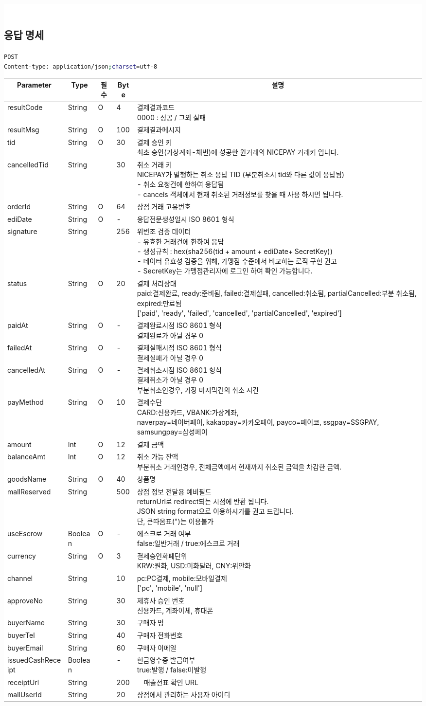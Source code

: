 <br>

## 응답 명세
```bash
POST
Content-type: application/json;charset=utf-8
```

| Parameter         | Type    | 필수 | Byte | 설명                                                                                                           |
|-------------------|---------|------|------|----------------------------------------------------------------------------------------------------------------|
| resultCode        | String  | O    | 4    | 결제결과코드<br>0000 : 성공 / 그외 실패                                                                                        |
| resultMsg         | String  | O    | 100  | 결제결과메시지                                                                                                 |
| tid               | String  | O    | 30   | 결제 승인 키<br>최초 승인(가상계좌-채번)에 성공한 원거래의 NICEPAY 거래키 입니다.                                              |
| cancelledTid      | String  | 　   | 30   | 취소 거래 키<br>NICEPAY가 발행하는 취소 응답 TID (부분취소시 tid와 다른 값이 응답됨)<br>- 취소   요청건에 한하여 응답됨<br>- cancels 객체에서 현재 취소된 거래정보를 찾을 때 사용 하시면 됩니다.                                         |
| orderId           | String  | O    | 64   | 상점 거래 고유번호                                                                                             |
| ediDate           | String  | O    | -    | 응답전문생성일시 ISO 8601 형식                                                                                 |
| signature         | String  | 　   | 256  | 위변조 검증 데이터<br>- 유효한 거래건에 한하여 응답<br>- 생성규칙 :   hex(sha256(tid + amount + ediDate+ SecretKey))<br>- 데이터 유효성 검증을 위해, 가맹점 수준에서 비교하는 로직 구현 권고<br>- SecretKey는 가맹점관리자에 로그인 하여 확인 가능합니다.                                                      |
| status            | String  | O    | 20   | 결제 처리상태<br>paid:결제완료,   ready:준비됨, failed:결제실패, cancelled:취소됨, partialCancelled:부분 취소됨, expired:만료됨<br>['paid', 'ready', 'failed', 'cancelled', 'partialCancelled',   'expired']                                      |
| paidAt            | String  | O    | -    | 결제완료시점 ISO 8601 형식<br>결제완료가 아닐 경우 0                                                                                         |
| failedAt          | String  | O    | -    | 결제실패시점 ISO 8601 형식<br>결제실패가 아닐 경우 0                                                                                         |
| cancelledAt       | String  | O    | -    | 결제취소시점 ISO 8601 형식<br>결제취소가 아닐 경우 0<br>부분취소인경우, 가장   마지막건의 취소 시간                                                                    |
| payMethod         | String  | O    | 10   | 결제수단<br>CARD:신용카드,   VBANK:가상계좌,<br>naverpay=네이버페이,   kakaopay=카카오페이, payco=페이코, ssgpay=SSGPAY, samsungpay=삼성페이                   |
| amount            | Int     | O    | 12   | 결제 금액                                                                                                      |
| balanceAmt        | Int     | O    | 12   | 취소 가능 잔액<br>부분취소 거래인경우, 전체금액에서   현재까지 취소된 금액을 차감한 금액.                                        |
| goodsName         | String  | O    | 40   | 상품명                                                                                                         |
| mallReserved      | String  | 　   | 500  | 상점 정보 전달용 예비필드<br>returnUrl로 redirect되는 시점에 반환 됩니다.<br>JSON string format으로 이용하시기를 권고 드립니다.<br>단, 큰따옴표(")는 이용불가                                                                                     |
| useEscrow         | Boolean | O    | -    | 에스크로 거래 여부<br>false:일반거래 /   true:에스크로 거래                                                                          |
| currency          | String  | O    | 3    | 결제승인화폐단위<br>KRW:원화, USD:미화달러, CNY:위안화                                                                             |
| channel           | String  | 　   | 10   | pc:PC결제, mobile:모바일결제<br>['pc', 'mobile', 'null']                                                                                       |
| approveNo         | String  | 　   | 30   | 제휴사 승인 번호<br>신용카드, 계좌이체, 휴대폰                                                                                     |
| buyerName         | String  | 　   | 30   | 구매자 명                                                                                                      |
| buyerTel          | String  | 　   | 40   | 구매자 전화번호                                                                                                |
| buyerEmail        | String  | 　   | 60   | 구매자 이메일                                                                                                  |
| issuedCashReceipt | Boolean | 　   | -    | 현금영수증 발급여부<br>true:발행 /   false:미발행                                                                                     |
| receiptUrl        | String  | 　   | 200  | 　매출전표 확인 URL                                                                                            |
| mallUserId        | String  | 　   | 20   | 상점에서 관리하는 사용자 아이디                                                                                |
